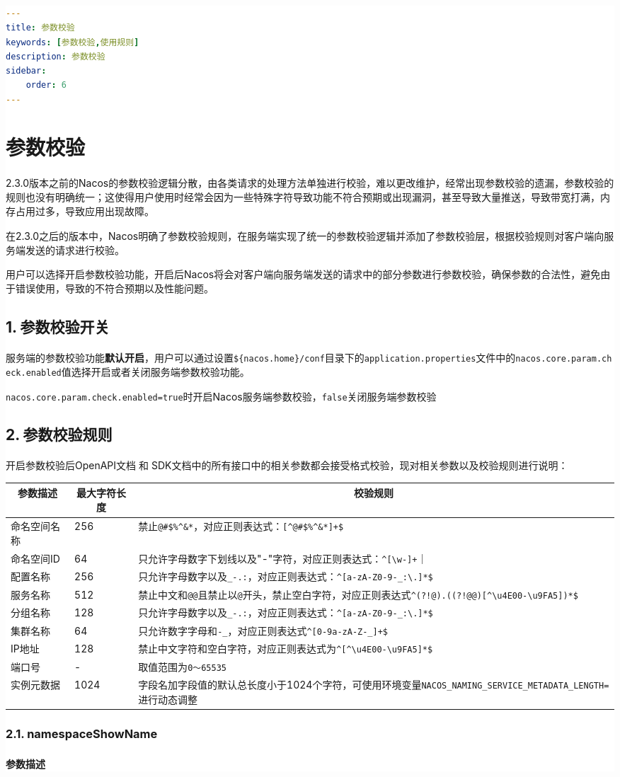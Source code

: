 ```yaml
---
title: 参数校验
keywords: [参数校验,使用规则]
description: 参数校验
sidebar:
    order: 6
---
```


# 参数校验

2.3.0版本之前的Nacos的参数校验逻辑分散，由各类请求的处理方法单独进行校验，难以更改维护，经常出现参数校验的遗漏，参数校验的规则也没有明确统一；这使得用户使用时经常会因为一些特殊字符导致功能不符合预期或出现漏洞，甚至导致大量推送，导致带宽打满，内存占用过多，导致应用出现故障。

在2.3.0之后的版本中，Nacos明确了参数校验规则，在服务端实现了统一的参数校验逻辑并添加了参数校验层，根据校验规则对客户端向服务端发送的请求进行校验。

用户可以选择开启参数校验功能，开启后Nacos将会对客户端向服务端发送的请求中的部分参数进行参数校验，确保参数的合法性，避免由于错误使用，导致的不符合预期以及性能问题。

## 1. 参数校验开关

服务端的参数校验功能**默认开启**，用户可以通过设置`${nacos.home}/conf`目录下的`application.properties`文件中的`nacos.core.param.check.enabled`值选择开启或者关闭服务端参数校验功能。

`nacos.core.param.check.enabled=true`时开启Nacos服务端参数校验，`false`关闭服务端参数校验

## 2. 参数校验规则

开启参数校验后OpenAPI文档 和 SDK文档中的所有接口中的相关参数都会接受格式校验，现对相关参数以及校验规则进行说明：

|参数描述|最大字符长度|校验规则|
|-----|-----|-----|
|命名空间名称|256|禁止`@#$%^&*`，对应正则表达式：`[^@#$%^&*]+$`|
|命名空间ID|64|只允许字母数字下划线以及"-"字符，对应正则表达式：`^[\w-]+`｜|
|配置名称|256|只允许字母数字以及`_-.:`，对应正则表达式：`^[a-zA-Z0-9-_:\.]*$`|
|服务名称|512|禁止中文和`@@`且禁止以`@`开头，禁止空白字符，对应正则表达式`^(?!@).((?!@@)[^\u4E00-\u9FA5])*$`|
|分组名称|128|只允许字母数字以及`_-.:`，对应正则表达式：`^[a-zA-Z0-9-_:\.]*$`|
|集群名称|64|只允许数字字母和`-_`，对应正则表达式`^[0-9a-zA-Z-_]+$`|
|IP地址|128|禁止中文字符和空白字符，对应正则表达式为`^[^\u4E00-\u9FA5]*$`|
|端口号|-|取值范围为`0～65535`|
|实例元数据|1024|字段名加字段值的默认总长度小于1024个字符，可使用环境变量`NACOS_NAMING_SERVICE_METADATA_LENGTH=`进行动态调整|

### 2.1. namespaceShowName

#### 参数描述
